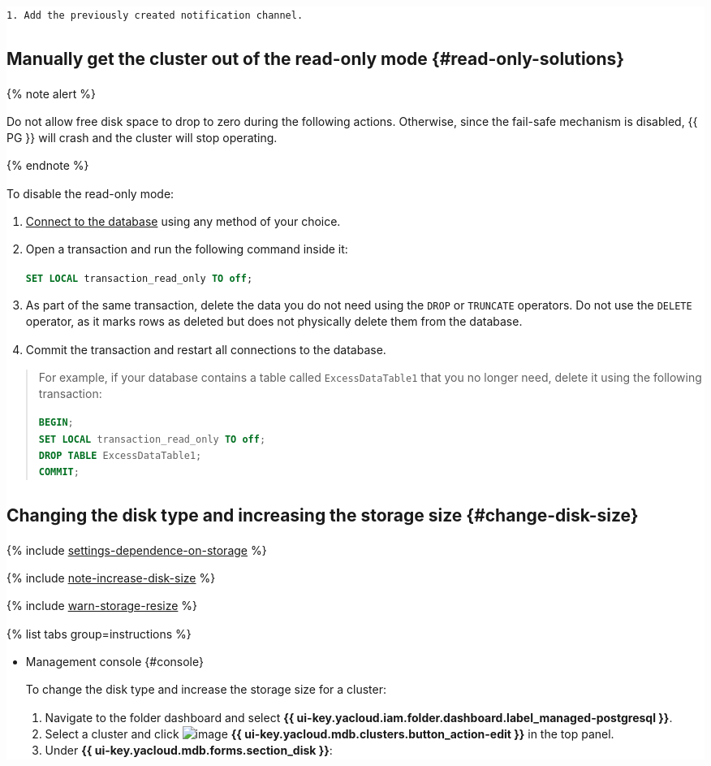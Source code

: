     1. Add the previously created notification channel.


## Manually get the cluster out of the read-only mode {#read-only-solutions}

{% note alert %}

Do not allow free disk space to drop to zero during the following actions. Otherwise, since the fail-safe mechanism is disabled, {{ PG }} will crash and the cluster will stop operating.

{% endnote %}

To disable the read-only mode:

1. [Connect to the database](../operations/connect.md) using any method of your choice.

1. Open a transaction and run the following command inside it:

    ```sql
    SET LOCAL transaction_read_only TO off;
    ```

1. As part of the same transaction, delete the data you do not need using the `DROP` or `TRUNCATE` operators. Do not use the `DELETE` operator, as it marks rows as deleted but does not physically delete them from the database.

1. Commit the transaction and restart all connections to the database.

> For example, if your database contains a table called `ExcessDataTable1` that you no longer need, delete it using the following transaction:
>
> ```sql
> BEGIN;
> SET LOCAL transaction_read_only TO off;
> DROP TABLE ExcessDataTable1;
> COMMIT;
> ```

## Changing the disk type and increasing the storage size {#change-disk-size}

{% include [settings-dependence-on-storage](../../_includes/mdb/mpg/settings-dependence-on-storage.md) %}

{% include [note-increase-disk-size](../../_includes/mdb/note-increase-disk-size.md) %}


{% include [warn-storage-resize](../../_includes/mdb/mpg/warn-storage-resize.md) %}


{% list tabs group=instructions %}

- Management console {#console}

    To change the disk type and increase the storage size for a cluster:

    1. Navigate to the folder dashboard and select **{{ ui-key.yacloud.iam.folder.dashboard.label_managed-postgresql }}**.
    1. Select a cluster and click ![image](../../_assets/console-icons/pencil.svg) **{{ ui-key.yacloud.mdb.clusters.button_action-edit }}** in the top panel.
    1. Under **{{ ui-key.yacloud.mdb.forms.section_disk }}**:
